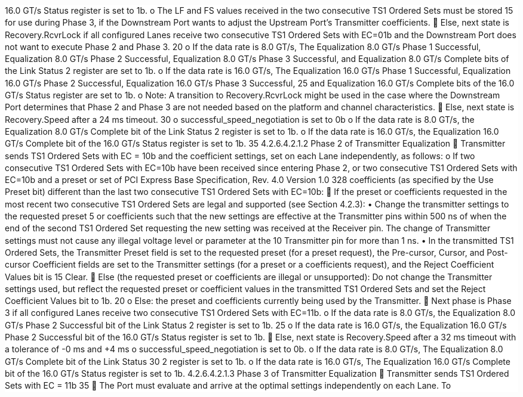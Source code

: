 16.0 GT/s Status register is set to 1b.
o The LF and FS values received in the two consecutive TS1 Ordered Sets must be stored
15 for use during Phase 3, if the Downstream Port wants to adjust the Upstream Port’s
Transmitter coefficients.
 Else, next state is Recovery.RcvrLock if all configured Lanes receive two consecutive TS1
Ordered Sets with EC=01b and the Downstream Port does not want to execute Phase 2 and
Phase 3.
20 o If the data rate is 8.0 GT/s, The Equalization 8.0 GT/s Phase 1 Successful,
Equalization 8.0 GT/s Phase 2 Successful, Equalization 8.0 GT/s Phase 3 Successful,
and Equalization 8.0 GT/s Complete bits of the Link Status 2 register are set to 1b.
o If the data rate is 16.0 GT/s, The Equalization 16.0 GT/s Phase 1 Successful,
Equalization 16.0 GT/s Phase 2 Successful, Equalization 16.0 GT/s Phase 3 Successful,
25 and Equalization 16.0 GT/s Complete bits of the 16.0 GT/s Status register are set to 1b.
o Note: A transition to Recovery.RcvrLock might be used in the case where the
Downstream Port determines that Phase 2 and Phase 3 are not needed based on the
platform and channel characteristics.
 Else, next state is Recovery.Speed after a 24 ms timeout.
30 o successful_speed_negotiation is set to 0b
o If the data rate is 8.0 GT/s, the Equalization 8.0 GT/s Complete bit of the Link Status 2
register is set to 1b.
o If the data rate is 16.0 GT/s, the Equalization 16.0 GT/s Complete bit of the 16.0 GT/s
Status register is set to 1b.
35 4.2.6.4.2.1.2 Phase 2 of Transmitter Equalization
 Transmitter sends TS1 Ordered Sets with EC = 10b and the coefficient settings, set on each
Lane independently, as follows:
o If two consecutive TS1 Ordered Sets with EC=10b have been received since entering
Phase 2, or two consecutive TS1 Ordered Sets with EC=10b and a preset or set of
PCI Express Base Specification, Rev. 4.0 Version 1.0
328
coefficients (as specified by the Use Preset bit) different than the last two consecutive
TS1 Ordered Sets with EC=10b:
 If the preset or coefficients requested in the most recent two consecutive TS1
Ordered Sets are legal and supported (see Section 4.2.3):
• Change the transmitter settings to the requested preset 5 or coefficients
such that the new settings are effective at the Transmitter pins within 500
ns of when the end of the second TS1 Ordered Set requesting the new
setting was received at the Receiver pin. The change of Transmitter
settings must not cause any illegal voltage level or parameter at the
10 Transmitter pin for more than 1 ns.
• In the transmitted TS1 Ordered Sets, the Transmitter Preset field is set to
the requested preset (for a preset request), the Pre-cursor, Cursor, and
Post-cursor Coefficient fields are set to the Transmitter settings (for a
preset or a coefficients request), and the Reject Coefficient Values bit is
15 Clear.
 Else (the requested preset or coefficients are illegal or unsupported): Do not
change the Transmitter settings used, but reflect the requested preset or
coefficient values in the transmitted TS1 Ordered Sets and set the Reject
Coefficient Values bit to 1b.
20 o Else: the preset and coefficients currently being used by the Transmitter.
 Next phase is Phase 3 if all configured Lanes receive two consecutive TS1 Ordered Sets with
EC=11b.
o If the data rate is 8.0 GT/s, the Equalization 8.0 GT/s Phase 2 Successful bit of the Link
Status 2 register is set to 1b.
25 o If the data rate is 16.0 GT/s, the Equalization 16.0 GT/s Phase 2 Successful bit of the
16.0 GT/s Status register is set to 1b.
 Else, next state is Recovery.Speed after a 32 ms timeout with a tolerance of -0 ms and +4 ms
o successful_speed_negotiation is set to 0b.
o If the data rate is 8.0 GT/s, The Equalization 8.0 GT/s Complete bit of the Link Status
30 2 register is set to 1b.
o If the data rate is 16.0 GT/s, The Equalization 16.0 GT/s Complete bit of the 16.0
GT/s Status register is set to 1b.
4.2.6.4.2.1.3 Phase 3 of Transmitter Equalization
 Transmitter sends TS1 Ordered Sets with EC = 11b
35  The Port must evaluate and arrive at the optimal settings independently on each Lane. To